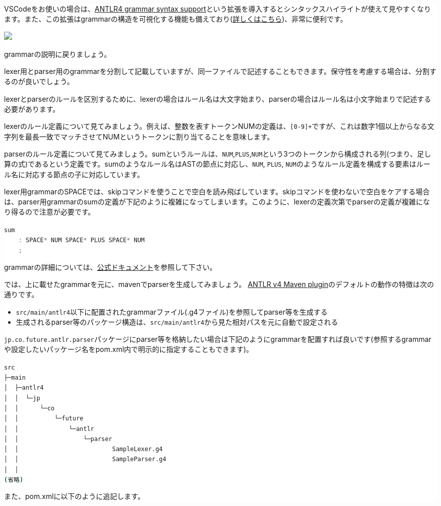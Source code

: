 VSCodeをお使いの場合は、[ANTLR4 grammar syntax support](https://marketplace.visualstudio.com/items?itemName=mike-lischke.vscode-antlr4)という拡張を導入するとシンタックスハイライトが使えて見やすくなります。また、この拡張はgrammarの構造を可視化する機能も備えており([詳しくはこちら](https://github.com/mike-lischke/vscode-antlr4/blob/master/doc/grammar-debugging.md#live-graphical-parse-tree))、非常に便利です。

![](/images/20200903/image.png)


grammarの説明に戻りましょう。

lexer用とparser用のgrammarを分割して記載していますが、同一ファイルで記述することもできます。保守性を考慮する場合は、分割するのが良いでしょう。

lexerとparserのルールを区別するために、lexerの場合はルール名は大文字始まり、parserの場合はルール名は小文字始まりで記述する必要があります。

lexerのルール定義について見てみましょう。例えば、整数を表すトークンNUMの定義は、`[0-9]+`ですが、これは数字1個以上からなる文字列を最長一致でマッチさせてNUMというトークンに割り当てることを意味します。

parserのルール定義について見てみましょう。sumというルールは、`NUM`,`PLUS`,`NUM`という3つのトークンから構成される列(つまり、足し算の式)であるという定義です。sumのようなルール名はASTの節点に対応し、`NUM`, `PLUS`, `NUM`のようなルール定義を構成する要素はルール名に対応する節点の子に対応しています。

lexer用grammarのSPACEでは、skipコマンドを使うことで空白を読み飛ばしています。skipコマンドを使わないで空白をケアする場合は、parser用grammarのsumの定義が下記のように複雑になってしまいます。このように、lexerの定義次第でparserの定義が複雑になり得るので注意が必要です。

```java
sum
	: SPACE* NUM SPACE* PLUS SPACE* NUM
	;
```

grammarの詳細については、[公式ドキュメント](https://github.com/antlr/antlr4/blob/4.6/doc/index.md)を参照して下さい。

では、上に載せたgrammarを元に、mavenでparserを生成してみましょう。
[ANTLR v4 Maven plugin](https://www.antlr.org/api/maven-plugin/latest/index.html)のデフォルトの動作の特徴は次の通りです。

- `src/main/antlr4`以下に配置されたgrammarファイル(.g4ファイル)を参照してparser等を生成する
- 生成されるparser等のパッケージ構造は、`src/main/antlr4`から見た相対パスを元に自動で設定される

`jp.co.future.antlr.parser`パッケージにparser等を格納したい場合は下記のようにgrammarを配置すれば良いです(参照するgrammarや設定したいパッケージ名をpom.xml内で明示的に指定することもできます)。

```sh
src
├─main
│  ├─antlr4
│  │  └─jp
│  │      └─co
│  │          └─future
│  │              └─antlr
│  │                  └─parser
│  │                          SampleLexer.g4
│  │                          SampleParser.g4
│  │
(省略)
```

また、pom.xmlに以下のように追記します。

